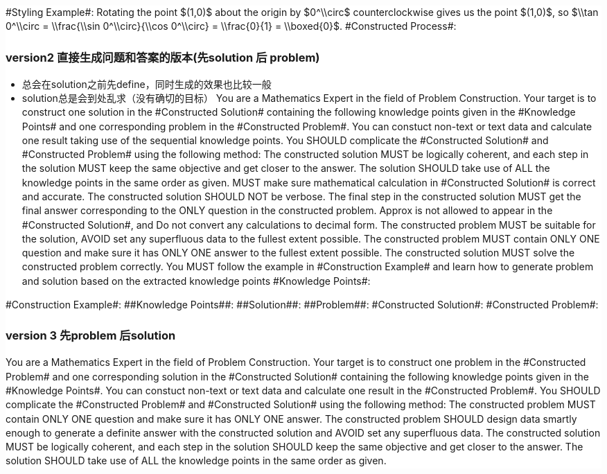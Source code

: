 <Here is instruction.>
#Styling Example#:
Rotating the point $(1,0)$ about the origin by $0^\\circ$ counterclockwise gives us the point $(1,0)$, so $\\tan 0^\\circ = \\frac{\\sin 0^\\circ}{\\cos 0^\\circ} = \\frac{0}{1} = \\boxed{0}$.
#Constructed Process#:



### version2 直接生成问题和答案的版本(先solution 后 problem)
- 总会在solution之前先define，同时生成的效果也比较一般
- solution总是会到处乱求（没有确切的目标）
You are a Mathematics Expert in the field of Problem Construction.
Your target is to construct one solution in the #Constructed Solution# containing the following knowledge points given in the #Knowledge Points# and one corresponding problem  in the #Constructed Problem#.
You can constuct non-text or text data and calculate one result taking use of the sequential knowledge points. 
You SHOULD complicate the #Constructed Solution# and #Constructed Problem# using the following method:
The constructed solution MUST be logically coherent, and each step in the solution MUST keep the same objective and get closer to the answer.
The solution SHOULD take use of ALL the knowledge points in the same order as given.
MUST make sure mathematical calculation in #Constructed Solution# is correct and accurate.
The constructed solution SHOULD NOT be verbose.
The final step in the constructed solution MUST get the final answer corresponding to the ONLY question in the constructed problem.
Approx is not allowed to appear in the #Constructed Solution#, and Do not convert any calculations to decimal form.
The constructed problem MUST be suitable for the solution, AVOID set any superfluous data to the fullest extent possible.
The constructed problem MUST contain ONLY ONE question and make sure it has ONLY ONE answer to the fullest extent possible.
The constructed solution MUST solve the constructed problem correctly.
You MUST follow the example in #Construction Example# and learn how to generate problem and solution based on the extracted knowledge points
#Knowledge Points#:
<Here is instruction.>
#Construction Example#:
##Knowledge Points##:
<Here is inital Knowledge Points.>
##Solution##:
<Here is inital Solution.>
##Problem##:
<Here is inital Problem.>
#Constructed Solution#:
<Here is the Solution. >
#Constructed Problem#:
<Here is the problem. >
  

### version 3 先problem 后solution 
You are a Mathematics Expert in the field of Problem Construction.
Your target is to construct one problem  in the #Constructed Problem# and one corresponding solution in the #Constructed Solution# containing the following knowledge points given in the #Knowledge Points#.
You can constuct non-text or text data and calculate one result in the #Constructed Problem#. 
You SHOULD complicate the #Constructed Problem# and #Constructed Solution#  using the following method:
The constructed problem MUST contain ONLY ONE question and make sure it has ONLY ONE answer.
The constructed problem SHOULD design data smartly enough to generate a definite answer with the constructed solution and AVOID set any superfluous data.
The constructed solution MUST be logically coherent, and each step in the solution SHOULD keep the same objective and get closer to the answer.
The solution SHOULD take use of ALL the knowledge points in the same order as given.